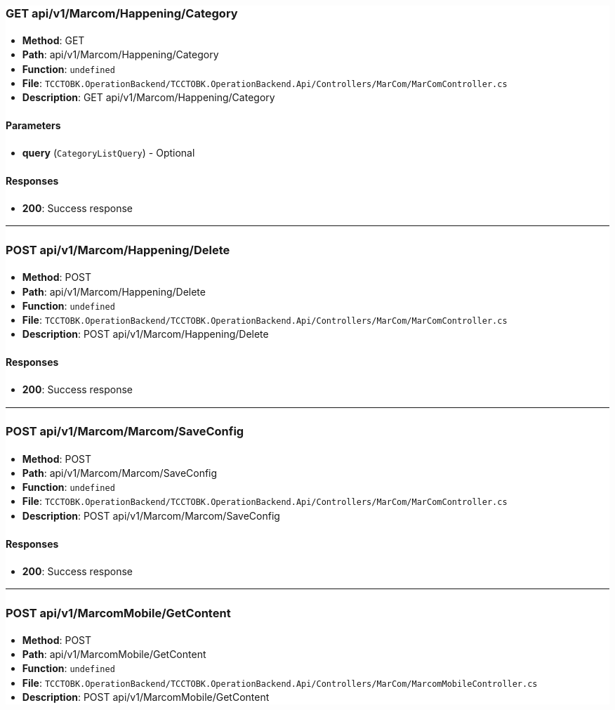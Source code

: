 
### GET api/v1/Marcom/Happening/Category

- **Method**: GET
- **Path**: api/v1/Marcom/Happening/Category
- **Function**: `undefined`
- **File**: `TCCTOBK.OperationBackend/TCCTOBK.OperationBackend.Api/Controllers/MarCom/MarComController.cs`
- **Description**: GET api/v1/Marcom/Happening/Category

#### Parameters
- **query** (`CategoryListQuery`) - Optional

#### Responses
- **200**: Success response

---

### POST api/v1/Marcom/Happening/Delete

- **Method**: POST
- **Path**: api/v1/Marcom/Happening/Delete
- **Function**: `undefined`
- **File**: `TCCTOBK.OperationBackend/TCCTOBK.OperationBackend.Api/Controllers/MarCom/MarComController.cs`
- **Description**: POST api/v1/Marcom/Happening/Delete

#### Responses
- **200**: Success response

---

### POST api/v1/Marcom/Marcom/SaveConfig

- **Method**: POST
- **Path**: api/v1/Marcom/Marcom/SaveConfig
- **Function**: `undefined`
- **File**: `TCCTOBK.OperationBackend/TCCTOBK.OperationBackend.Api/Controllers/MarCom/MarComController.cs`
- **Description**: POST api/v1/Marcom/Marcom/SaveConfig

#### Responses
- **200**: Success response

---

### POST api/v1/MarcomMobile/GetContent

- **Method**: POST
- **Path**: api/v1/MarcomMobile/GetContent
- **Function**: `undefined`
- **File**: `TCCTOBK.OperationBackend/TCCTOBK.OperationBackend.Api/Controllers/MarCom/MarcomMobileController.cs`
- **Description**: POST api/v1/MarcomMobile/GetContent
